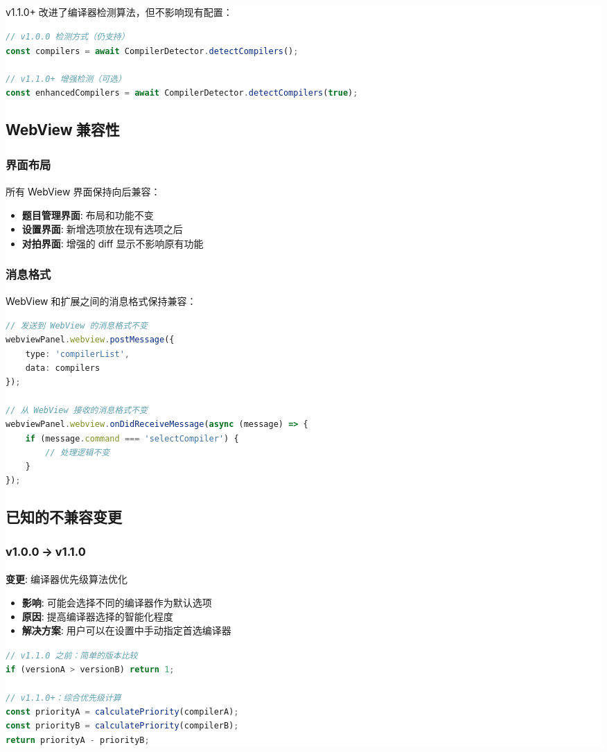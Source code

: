 v1.1.0+ 改进了编译器检测算法，但不影响现有配置：

```typescript
// v1.0.0 检测方式（仍支持）
const compilers = await CompilerDetector.detectCompilers();

// v1.1.0+ 增强检测（可选）
const enhancedCompilers = await CompilerDetector.detectCompilers(true);
```

## WebView 兼容性

### 界面布局

所有 WebView 界面保持向后兼容：

- **题目管理界面**: 布局和功能不变
- **设置界面**: 新增选项放在现有选项之后
- **对拍界面**: 增强的 diff 显示不影响原有功能

### 消息格式

WebView 和扩展之间的消息格式保持兼容：

```typescript
// 发送到 WebView 的消息格式不变
webviewPanel.webview.postMessage({
    type: 'compilerList',
    data: compilers
});

// 从 WebView 接收的消息格式不变
webviewPanel.webview.onDidReceiveMessage(async (message) => {
    if (message.command === 'selectCompiler') {
        // 处理逻辑不变
    }
});
```

## 已知的不兼容变更

### v1.0.0 → v1.1.0

**变更**: 编译器优先级算法优化
- **影响**: 可能会选择不同的编译器作为默认选项
- **原因**: 提高编译器选择的智能化程度
- **解决方案**: 用户可以在设置中手动指定首选编译器

```typescript
// v1.1.0 之前：简单的版本比较
if (versionA > versionB) return 1;

// v1.1.0+：综合优先级计算
const priorityA = calculatePriority(compilerA);
const priorityB = calculatePriority(compilerB);
return priorityA - priorityB;
```
